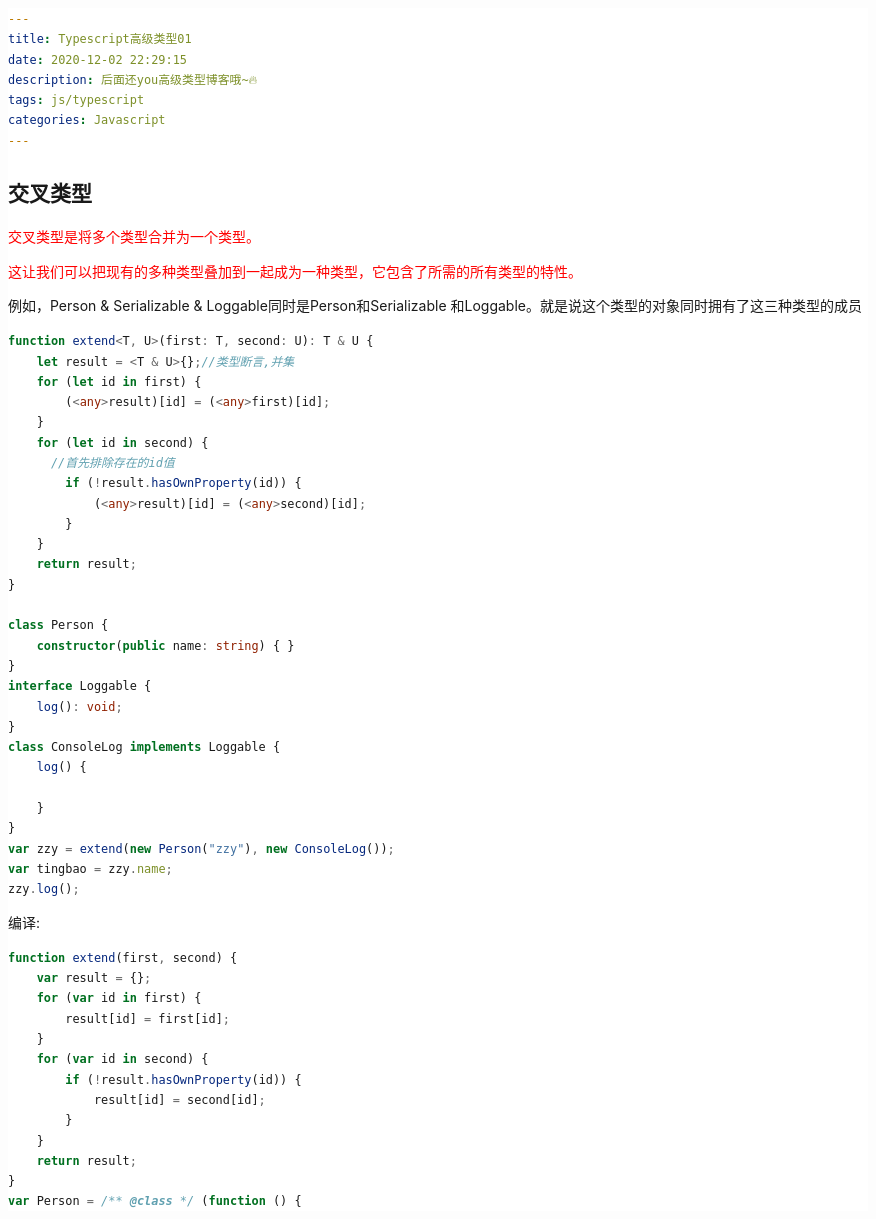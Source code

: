 ```yaml
---
title: Typescript高级类型01
date: 2020-12-02 22:29:15
description: 后面还you高级类型博客哦~🔥
tags: js/typescript
categories: Javascript
---
```


## 交叉类型

<font  style="color:red;">交叉类型是将多个类型合并为一个类型。</font>

<font  style="color:red;">这让我们可以把现有的多种类型叠加到一起成为一种类型，它包含了所需的所有类型的特性。</font>


例如，Person & Serializable & Loggable同时是Person和Serializable 和Loggable。就是说这个类型的对象同时拥有了这三种类型的成员

```typescript
function extend<T, U>(first: T, second: U): T & U {
    let result = <T & U>{};//类型断言,并集
    for (let id in first) {
        (<any>result)[id] = (<any>first)[id];
    }
    for (let id in second) {
      //首先排除存在的id值
        if (!result.hasOwnProperty(id)) {
            (<any>result)[id] = (<any>second)[id];
        }
    }
    return result;
}

class Person {
    constructor(public name: string) { }
}
interface Loggable {
    log(): void;
}
class ConsoleLog implements Loggable {
    log() {

    }
}
var zzy = extend(new Person("zzy"), new ConsoleLog());
var tingbao = zzy.name;
zzy.log();
```

编译:

```javascript
function extend(first, second) {
    var result = {};
    for (var id in first) {
        result[id] = first[id];
    }
    for (var id in second) {
        if (!result.hasOwnProperty(id)) {
            result[id] = second[id];
        }
    }
    return result;
}
var Person = /** @class */ (function () {
```